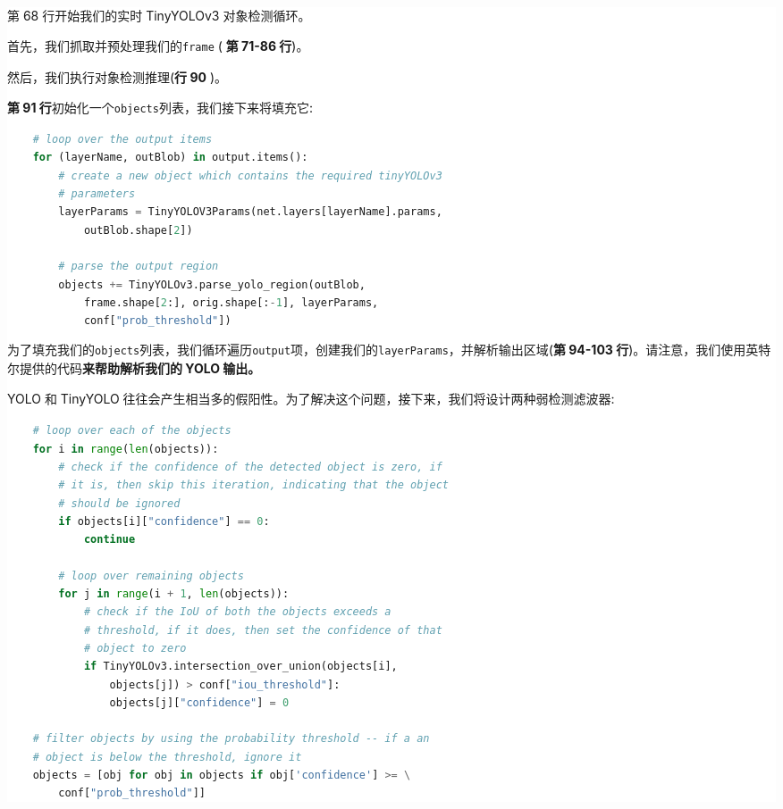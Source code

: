 ```py

```

第 68 行开始我们的实时 TinyYOLOv3 对象检测循环。

首先，我们抓取并预处理我们的`frame` ( **第 71-86 行**)。

然后，我们执行对象检测推理(**行 90** )。

**第 91 行**初始化一个`objects`列表，我们接下来将填充它:

```py
	# loop over the output items
	for (layerName, outBlob) in output.items():
		# create a new object which contains the required tinyYOLOv3
		# parameters
		layerParams = TinyYOLOV3Params(net.layers[layerName].params,
			outBlob.shape[2])

		# parse the output region
		objects += TinyYOLOv3.parse_yolo_region(outBlob,
			frame.shape[2:], orig.shape[:-1], layerParams,
			conf["prob_threshold"])

```

为了填充我们的`objects`列表，我们循环遍历`output`项，创建我们的`layerParams`，并解析输出区域(**第 94-103 行**)。请注意，我们使用英特尔提供的代码**来帮助解析我们的 YOLO 输出。**

YOLO 和 TinyYOLO 往往会产生相当多的假阳性。为了解决这个问题，接下来，我们将设计两种弱检测滤波器:

```py
	# loop over each of the objects
	for i in range(len(objects)):
		# check if the confidence of the detected object is zero, if
		# it is, then skip this iteration, indicating that the object
		# should be ignored
		if objects[i]["confidence"] == 0:
			continue

		# loop over remaining objects
		for j in range(i + 1, len(objects)):
			# check if the IoU of both the objects exceeds a
			# threshold, if it does, then set the confidence of that
			# object to zero
			if TinyYOLOv3.intersection_over_union(objects[i],
				objects[j]) > conf["iou_threshold"]:
				objects[j]["confidence"] = 0

	# filter objects by using the probability threshold -- if a an
	# object is below the threshold, ignore it
	objects = [obj for obj in objects if obj['confidence'] >= \
		conf["prob_threshold"]]

```
